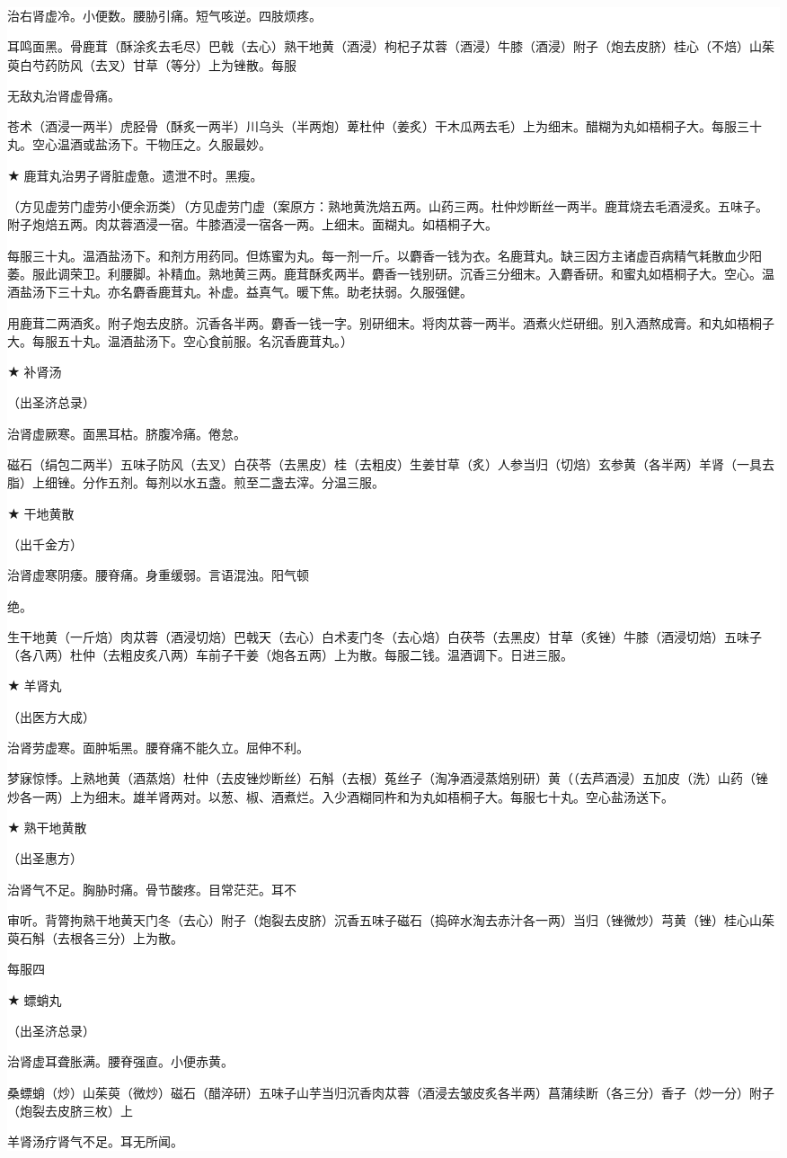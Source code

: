 治右肾虚冷。小便数。腰胁引痛。短气咳逆。四肢烦疼。  

耳鸣面黑。骨鹿茸（酥涂炙去毛尽）巴戟（去心）熟干地黄（酒浸）枸杞子苁蓉（酒浸）牛膝（酒浸）附子（炮去皮脐）桂心（不焙）山茱萸白芍药防风（去叉）甘草（等分）上为锉散。每服  

无敌丸治肾虚骨痛。  

苍术（酒浸一两半）虎胫骨（酥炙一两半）川乌头（半两炮）萆杜仲（姜炙）干木瓜两去毛）上为细末。醋糊为丸如梧桐子大。每服三十丸。空心温酒或盐汤下。干物压之。久服最妙。  

★ 鹿茸丸治男子肾脏虚惫。遗泄不时。黑瘦。  

（方见虚劳门虚劳小便余沥类）（方见虚劳门虚（案原方：熟地黄洗焙五两。山药三两。杜仲炒断丝一两半。鹿茸烧去毛酒浸炙。五味子。附子炮焙五两。肉苁蓉酒浸一宿。牛膝酒浸一宿各一两。上细末。面糊丸。如梧桐子大。  

每服三十丸。温酒盐汤下。和剂方用药同。但炼蜜为丸。每一剂一斤。以麝香一钱为衣。名鹿茸丸。缺三因方主诸虚百病精气耗散血少阳萎。服此调荣卫。利腰脚。补精血。熟地黄三两。鹿茸酥炙两半。麝香一钱别研。沉香三分细末。入麝香研。和蜜丸如梧桐子大。空心。温酒盐汤下三十丸。亦名麝香鹿茸丸。补虚。益真气。暖下焦。助老扶弱。久服强健。  

用鹿茸二两酒炙。附子炮去皮脐。沉香各半两。麝香一钱一字。别研细末。将肉苁蓉一两半。酒煮火烂研细。别入酒熬成膏。和丸如梧桐子大。每服五十丸。温酒盐汤下。空心食前服。名沉香鹿茸丸。）  

★ 补肾汤  

（出圣济总录）  

治肾虚厥寒。面黑耳枯。脐腹冷痛。倦怠。  

磁石（绢包二两半）五味子防风（去叉）白茯苓（去黑皮）桂（去粗皮）生姜甘草（炙）人参当归（切焙）玄参黄（各半两）羊肾（一具去脂）上细锉。分作五剂。每剂以水五盏。煎至二盏去滓。分温三服。  

★ 干地黄散  

（出千金方）  

治肾虚寒阴痿。腰脊痛。身重缓弱。言语混浊。阳气顿  

绝。  

生干地黄（一斤焙）肉苁蓉（酒浸切焙）巴戟天（去心）白术麦门冬（去心焙）白茯苓（去黑皮）甘草（炙锉）牛膝（酒浸切焙）五味子（各八两）杜仲（去粗皮炙八两）车前子干姜（炮各五两）上为散。每服二钱。温酒调下。日进三服。  

★ 羊肾丸  

（出医方大成）  

治肾劳虚寒。面肿垢黑。腰脊痛不能久立。屈伸不利。  

梦寐惊悸。上熟地黄（酒蒸焙）杜仲（去皮锉炒断丝）石斛（去根）菟丝子（淘净酒浸蒸焙别研）黄（（去芦酒浸）五加皮（洗）山药（锉炒各一两）上为细末。雄羊肾两对。以葱、椒、酒煮烂。入少酒糊同杵和为丸如梧桐子大。每服七十丸。空心盐汤送下。  

★ 熟干地黄散  

（出圣惠方）  

治肾气不足。胸胁时痛。骨节酸疼。目常茫茫。耳不  

审听。背膂拘熟干地黄天门冬（去心）附子（炮裂去皮脐）沉香五味子磁石（捣碎水淘去赤汁各一两）当归（锉微炒）芎黄（锉）桂心山茱萸石斛（去根各三分）上为散。  

每服四  

★ 螵蛸丸  

（出圣济总录）  

治肾虚耳聋胀满。腰脊强直。小便赤黄。  

桑螵蛸（炒）山茱萸（微炒）磁石（醋淬研）五味子山芋当归沉香肉苁蓉（酒浸去皱皮炙各半两）菖蒲续断（各三分）香子（炒一分）附子（炮裂去皮脐三枚）上  

羊肾汤疗肾气不足。耳无所闻。  
